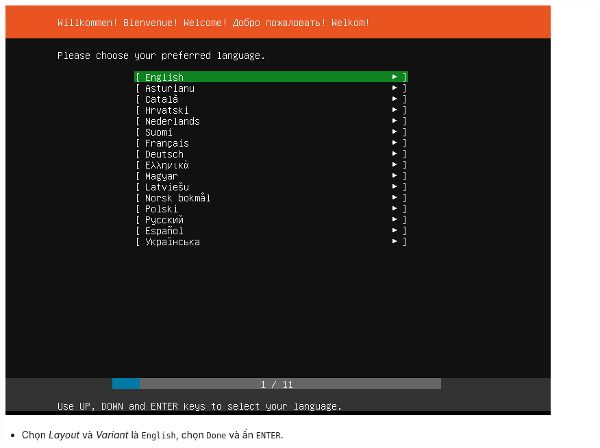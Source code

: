 ![u18](../images/ubuntu18/u18-11.png) 

 - Chọn *Layout* và *Variant* là `English`, chọn `Done` và ấn `ENTER`.
 